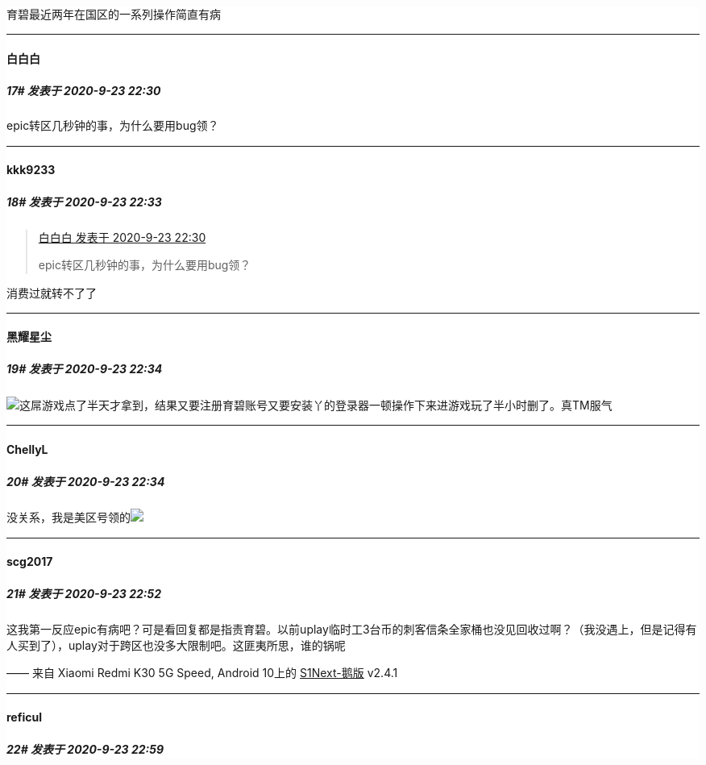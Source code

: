 
育碧最近两年在国区的一系列操作简直有病


-----

####  白白白  
##### 17#       发表于 2020-9-23 22:30


epic转区几秒钟的事，为什么要用bug领？


-----

####  kkk9233  
##### 18#       发表于 2020-9-23 22:33


<blockquote><a href="httphttps://bbs.saraba1st.com/2b/forum.php?mod=redirect&amp;goto=findpost&amp;pid=48830594&amp;ptid=1961520" target="_blank">白白白 发表于 2020-9-23 22:30</a>

epic转区几秒钟的事，为什么要用bug领？</blockquote>
消费过就转不了了


-----

####  黑耀星尘  
##### 19#       发表于 2020-9-23 22:34


<img src="https://static.saraba1st.com/image/smiley/face2017/067.png" referrerpolicy="no-referrer">这屌游戏点了半天才拿到，结果又要注册育碧账号又要安装丫的登录器一顿操作下来进游戏玩了半小时删了。真TM服气


-----

####  ChellyL  
##### 20#       发表于 2020-9-23 22:34


没关系，我是美区号领的<img src="https://static.saraba1st.com/image/smiley/face2017/037.png" referrerpolicy="no-referrer">


-----

####  scg2017  
##### 21#       发表于 2020-9-23 22:52


这我第一反应epic有病吧？可是看回复都是指责育碧。以前uplay临时工3台币的刺客信条全家桶也没见回收过啊？（我没遇上，但是记得有人买到了），uplay对于跨区也没多大限制吧。这匪夷所思，谁的锅呢

—— 来自 Xiaomi Redmi K30 5G Speed, Android 10上的 [S1Next-鹅版](https://github.com/ykrank/S1-Next/releases) v2.4.1


-----

####  reficul  
##### 22#       发表于 2020-9-23 22:59
